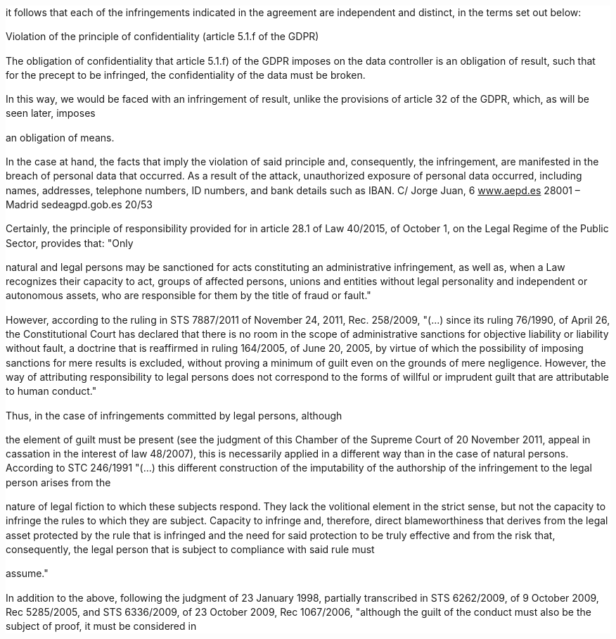 it follows that each of the infringements indicated in the agreement are
independent and distinct, in the terms set out below:

Violation of the principle of confidentiality (article 5.1.f of the GDPR)

The obligation of confidentiality that article 5.1.f) of the GDPR imposes on the
data controller is an obligation of result, such that for the precept to be infringed, the confidentiality of the data must be broken.

In this way, we would be faced with an infringement of result,
unlike the provisions of article 32 of the GDPR, which, as will be seen later, imposes

an obligation of means.

In the case at hand, the facts that imply the violation of said principle and,
consequently, the infringement, are manifested in the breach of personal data that
occurred. As a result of the attack, unauthorized exposure of personal data occurred, including names, addresses, telephone numbers, ID numbers, and bank details such as IBAN.
C/ Jorge Juan, 6 www.aepd.es
28001 – Madrid sedeagpd.gob.es 20/53

Certainly, the principle of responsibility provided for in article 28.1 of Law
40/2015, of October 1, on the Legal Regime of the Public Sector, provides that: "Only

natural and legal persons may be sanctioned for acts constituting an administrative infringement, as well as, when a Law recognizes their capacity to act, groups of affected persons, unions and entities without legal personality and independent or autonomous assets, who are responsible for them by
the title of fraud or fault."

However, according to the ruling in STS 7887/2011 of November 24, 2011,
Rec. 258/2009, "(...) since its ruling 76/1990, of April 26, the Constitutional Court has declared that there is no room in the scope of administrative sanctions for
objective liability or liability without fault, a doctrine that is reaffirmed in ruling
164/2005, of June 20, 2005, by virtue of which the possibility of imposing
sanctions for mere results is excluded, without proving a minimum of guilt even on the grounds of
mere negligence. However, the way of attributing responsibility to legal
persons does not correspond to the forms of willful or imprudent guilt that are attributable to human conduct."

Thus, in the case of infringements committed by legal persons, although

the element of guilt must be present (see the judgment of this Chamber of the
Supreme Court of 20 November 2011, appeal in cassation in the interest of law
48/2007), this is necessarily applied in a different way than in the case of
natural persons. According to STC 246/1991 "(...) this different construction of the
imputability of the authorship of the infringement to the legal person arises from the

nature of legal fiction to which these subjects respond. They lack the
volitional element in the strict sense, but not the capacity to infringe the rules to which they are subject. Capacity to infringe and, therefore, direct blameworthiness that
derives from the legal asset protected by the rule that is infringed and the need for
said protection to be truly effective and from the risk that, consequently, the legal person that is subject to compliance with said rule must

assume."

In addition to the above, following the judgment of 23 January 1998,
partially transcribed in STS 6262/2009, of 9 October 2009, Rec 5285/2005,
and STS 6336/2009, of 23 October 2009, Rec 1067/2006, "although the
guilt of the conduct must also be the subject of proof, it must be considered in
